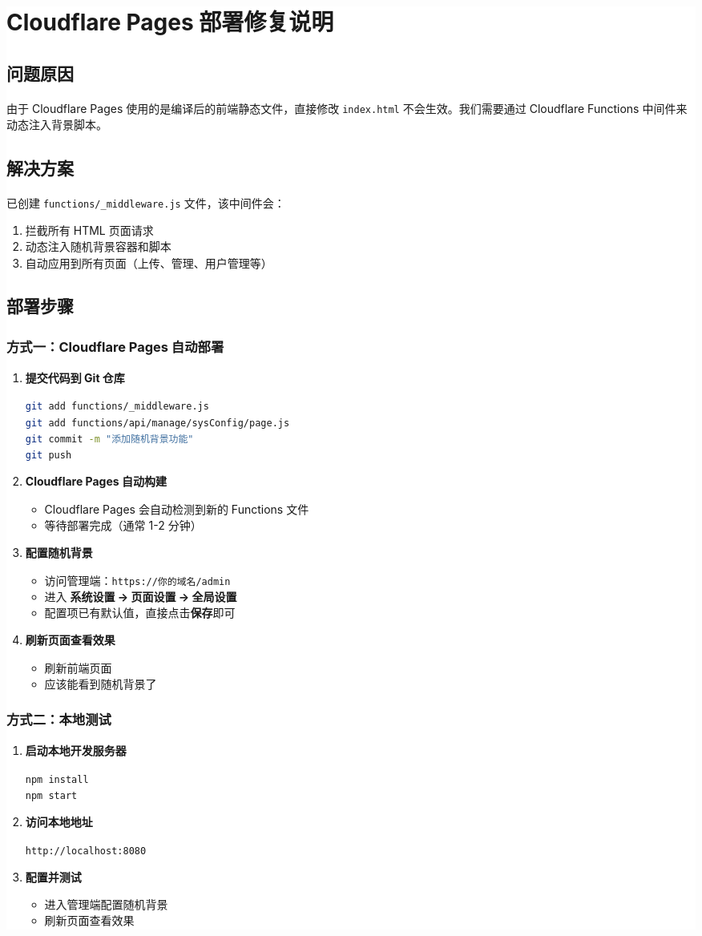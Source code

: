 # Cloudflare Pages 部署修复说明

## 问题原因

由于 Cloudflare Pages 使用的是编译后的前端静态文件，直接修改 `index.html` 不会生效。我们需要通过 Cloudflare Functions 中间件来动态注入背景脚本。

## 解决方案

已创建 `functions/_middleware.js` 文件，该中间件会：
1. 拦截所有 HTML 页面请求
2. 动态注入随机背景容器和脚本
3. 自动应用到所有页面（上传、管理、用户管理等）

## 部署步骤

### 方式一：Cloudflare Pages 自动部署

1. **提交代码到 Git 仓库**
   ```bash
   git add functions/_middleware.js
   git add functions/api/manage/sysConfig/page.js
   git commit -m "添加随机背景功能"
   git push
   ```

2. **Cloudflare Pages 自动构建**
   - Cloudflare Pages 会自动检测到新的 Functions 文件
   - 等待部署完成（通常 1-2 分钟）

3. **配置随机背景**
   - 访问管理端：`https://你的域名/admin`
   - 进入 **系统设置 -> 页面设置 -> 全局设置**
   - 配置项已有默认值，直接点击**保存**即可

4. **刷新页面查看效果**
   - 刷新前端页面
   - 应该能看到随机背景了

### 方式二：本地测试

1. **启动本地开发服务器**
   ```bash
   npm install
   npm start
   ```

2. **访问本地地址**
   ```
   http://localhost:8080
   ```

3. **配置并测试**
   - 进入管理端配置随机背景
   - 刷新页面查看效果
